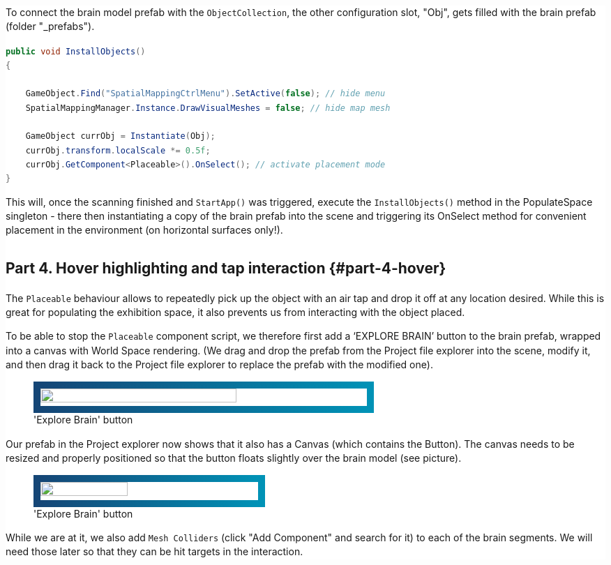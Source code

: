 To connect the brain model prefab with the `ObjectCollection`, the other configuration slot, "Obj", gets filled with the brain prefab (folder "_prefabs").

```c#
public void InstallObjects() 
{

	GameObject.Find("SpatialMappingCtrlMenu").SetActive(false); // hide menu
	SpatialMappingManager.Instance.DrawVisualMeshes = false; // hide map mesh

	GameObject currObj = Instantiate(Obj);
	currObj.transform.localScale *= 0.5f;
	currObj.GetComponent<Placeable>().OnSelect(); // activate placement mode
}
```

This will, once the scanning finished and `StartApp()` was triggered, execute the `InstallObjects()` method in the PopulateSpace singleton - there then instantiating a copy of the brain prefab into the scene and triggering its OnSelect method for convenient placement in the environment (on horizontal surfaces only!).


## Part 4. Hover highlighting and tap interaction {#part-4-hover}

The `Placeable` behaviour allows to repeatedly pick up the object with an air tap and drop it off at any location desired.
While this is great for populating the exhibition space, it also prevents us from interacting with the object placed.

To be able to stop the `Placeable` component script, we therefore first add a ‘EXPLORE BRAIN’ button to the brain prefab, wrapped into a canvas with World Space rendering.
(We drag and drop the prefab from the Project file explorer into the scene, modify it, and then drag it back to the Project file explorer to replace the prefab with the modified one).

<figure>
    <img src="{{pathToRoot}}/assets/figures/mapgazegesture/14 - brain - button.png" style="align:left; width: 60%; height: 60%; border: 15px solid;
  border-image-slice: 1;
  border-width: 10px; border-image-source: linear-gradient(to left, #0092b6, #154676);" alt="" />
    <figcaption>'Explore Brain' button</figcaption>
</figure>

Our prefab in the Project explorer now shows that it also has a Canvas (which contains the Button).
The canvas needs to be resized and properly positioned so that the button floats slightly over the brain model (see picture).

<figure>
    <img src="{{pathToRoot}}/assets/figures/mapgazegesture/14 - brain - canvas.png" style="align:left; width: 40%; height: 40%; border: 15px solid;
  border-image-slice: 1;
  border-width: 10px; border-image-source: linear-gradient(to left, #0092b6, #154676);" alt="" />
    <figcaption>'Explore Brain' button</figcaption>
</figure>

While we are at it, we also add `Mesh Colliders` (click "Add Component" and search for it) to each of the brain segments.
We will need those later so that they can be hit targets in the interaction.
